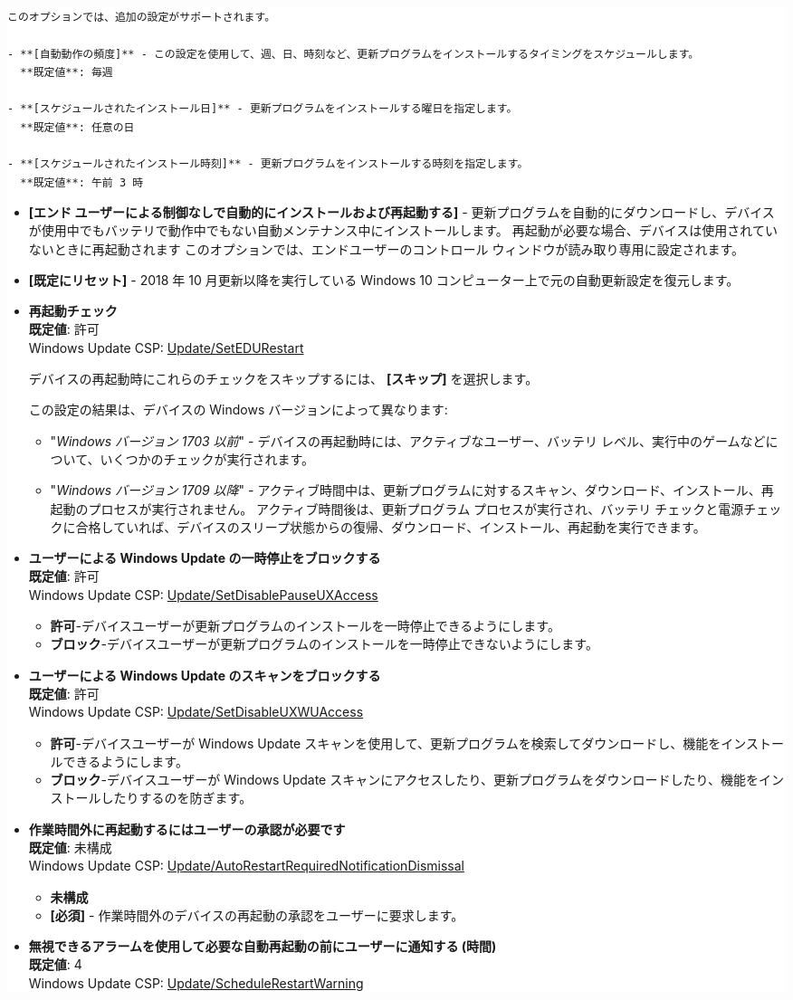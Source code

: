     このオプションでは、追加の設定がサポートされます。  

    - **[自動動作の頻度]** - この設定を使用して、週、日、時刻など、更新プログラムをインストールするタイミングをスケジュールします。  
      **既定値**: 毎週

    - **[スケジュールされたインストール日]** - 更新プログラムをインストールする曜日を指定します。  
      **既定値**: 任意の日  

    - **[スケジュールされたインストール時刻]** - 更新プログラムをインストールする時刻を指定します。  
      **既定値**: 午前 3 時  

  - **[エンド ユーザーによる制御なしで自動的にインストールおよび再起動する]** - 更新プログラムを自動的にダウンロードし、デバイスが使用中でもバッテリで動作中でもない自動メンテナンス中にインストールします。 再起動が必要な場合、デバイスは使用されていないときに再起動されます このオプションでは、エンドユーザーのコントロール ウィンドウが読み取り専用に設定されます。  

  - **[既定にリセット]** - 2018 年 10 月更新以降を実行している Windows 10 コンピューター上で元の自動更新設定を復元します。  


- **再起動チェック**  
  **既定値**: 許可  
  Windows Update CSP: [Update/SetEDURestart](https://docs.microsoft.com/windows/client-management/mdm/policy-csp-update#update-setedurestart)  

  デバイスの再起動時にこれらのチェックをスキップするには、 **[スキップ]** を選択します。 
  
  この設定の結果は、デバイスの Windows バージョンによって異なります:  
 
  - "*Windows バージョン 1703 以前*" - デバイスの再起動時には、アクティブなユーザー、バッテリ レベル、実行中のゲームなどについて、いくつかのチェックが実行されます。  
  
  - "*Windows バージョン 1709 以降*" - アクティブ時間中は、更新プログラムに対するスキャン、ダウンロード、インストール、再起動のプロセスが実行されません。 アクティブ時間後は、更新プログラム プロセスが実行され、バッテリ チェックと電源チェックに合格していれば、デバイスのスリープ状態からの復帰、ダウンロード、インストール、再起動を実行できます。 

- **ユーザーによる Windows Update の一時停止をブロックする**  
  **既定値**: 許可  
  Windows Update CSP: [Update/SetDisablePauseUXAccess](https://docs.microsoft.com/windows/client-management/mdm/policy-csp-update#update-setdisablepauseuxaccess)  

  - **許可**-デバイスユーザーが更新プログラムのインストールを一時停止できるようにします。  
  - **ブロック**-デバイスユーザーが更新プログラムのインストールを一時停止できないようにします。  

- **ユーザーによる Windows Update のスキャンをブロックする**  
  **既定値**: 許可  
  Windows Update CSP: [Update/SetDisableUXWUAccess](https://docs.microsoft.com/windows/client-management/mdm/policy-csp-update#update-setdisableuxwuaccess) 

  - **許可**-デバイスユーザーが Windows Update スキャンを使用して、更新プログラムを検索してダウンロードし、機能をインストールできるようにします。
  - **ブロック**-デバイスユーザーが Windows Update スキャンにアクセスしたり、更新プログラムをダウンロードしたり、機能をインストールしたりするのを防ぎます。  

- **作業時間外に再起動するにはユーザーの承認が必要です**  
  **既定値**: 未構成  
  Windows Update CSP: [Update/AutoRestartRequiredNotificationDismissal](https://docs.microsoft.com/windows/client-management/mdm/policy-csp-update#update-autorestartrequirednotificationdismissal)
  
  - **未構成**  
  - **[必須]** - 作業時間外のデバイスの再起動の承認をユーザーに要求します。  
   
- **無視できるアラームを使用して必要な自動再起動の前にユーザーに通知する (時間)**  
  **既定値**: 4  
  Windows Update CSP: [Update/ScheduleRestartWarning](https://docs.microsoft.com/windows/client-management/mdm/policy-csp-update#update-schedulerestartwarning)  
